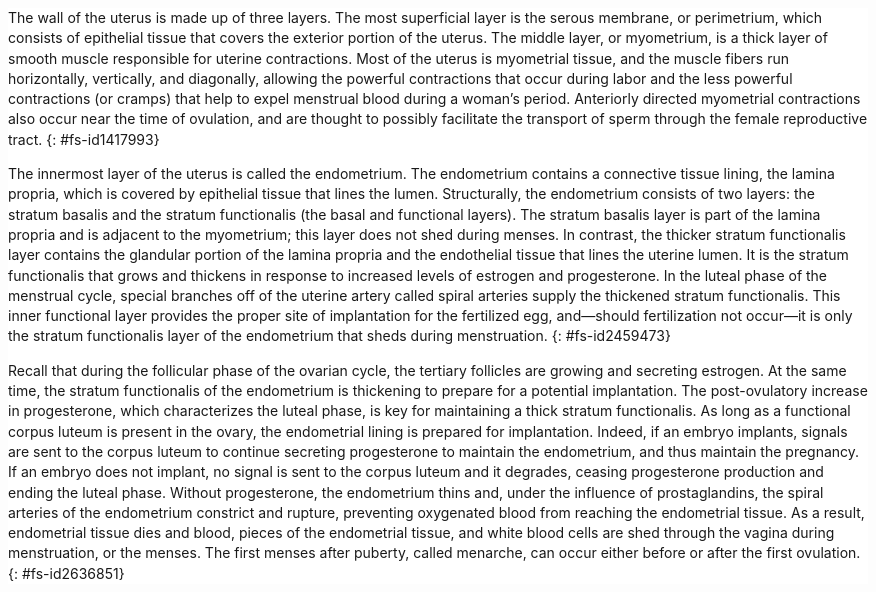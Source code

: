 The wall of the uterus is made up of three layers. The most superficial
layer is the serous membrane, or <span
data-type="term">perimetrium</span>, which consists of epithelial tissue
that covers the exterior portion of the uterus. The middle layer, or
<span data-type="term">myometrium</span>, is a thick layer of smooth
muscle responsible for uterine contractions. Most of the uterus is
myometrial tissue, and the muscle fibers run horizontally, vertically,
and diagonally, allowing the powerful contractions that occur during
labor and the less powerful contractions (or cramps) that help to expel
menstrual blood during a woman’s period. Anteriorly directed myometrial
contractions also occur near the time of ovulation, and are thought to
possibly facilitate the transport of sperm through the female
reproductive tract.
{: #fs-id1417993}

The innermost layer of the uterus is called the <span
data-type="term">endometrium</span>. The endometrium contains a
connective tissue lining, the lamina propria, which is covered by
epithelial tissue that lines the lumen. Structurally, the endometrium
consists of two layers: the stratum basalis and the stratum functionalis
(the basal and functional layers). The stratum basalis layer is part of
the lamina propria and is adjacent to the myometrium; this layer does
not shed during menses. In contrast, the thicker stratum functionalis
layer contains the glandular portion of the lamina propria and the
endothelial tissue that lines the uterine lumen. It is the stratum
functionalis that grows and thickens in response to increased levels of
estrogen and progesterone. In the luteal phase of the menstrual cycle,
special branches off of the uterine artery called spiral arteries supply
the thickened stratum functionalis. This inner functional layer provides
the proper site of implantation for the fertilized egg, and—should
fertilization not occur—it is only the stratum functionalis layer of the
endometrium that sheds during menstruation.
{: #fs-id2459473}

Recall that during the follicular phase of the ovarian cycle, the
tertiary follicles are growing and secreting estrogen. At the same time,
the stratum functionalis of the endometrium is thickening to prepare for
a potential implantation. The post-ovulatory increase in progesterone,
which characterizes the luteal phase, is key for maintaining a thick
stratum functionalis. As long as a functional corpus luteum is present
in the ovary, the endometrial lining is prepared for implantation.
Indeed, if an embryo implants, signals are sent to the corpus luteum to
continue secreting progesterone to maintain the endometrium, and thus
maintain the pregnancy. If an embryo does not implant, no signal is sent
to the corpus luteum and it degrades, ceasing progesterone production
and ending the luteal phase. Without progesterone, the endometrium thins
and, under the influence of prostaglandins, the spiral arteries of the
endometrium constrict and rupture, preventing oxygenated blood from
reaching the endometrial tissue. As a result, endometrial tissue dies
and blood, pieces of the endometrial tissue, and white blood cells are
shed through the vagina during menstruation, or the <span
data-type="term">menses</span>. The first menses after puberty, called
<span data-type="term">menarche</span>, can occur either before or after
the first ovulation.
{: #fs-id2636851}
